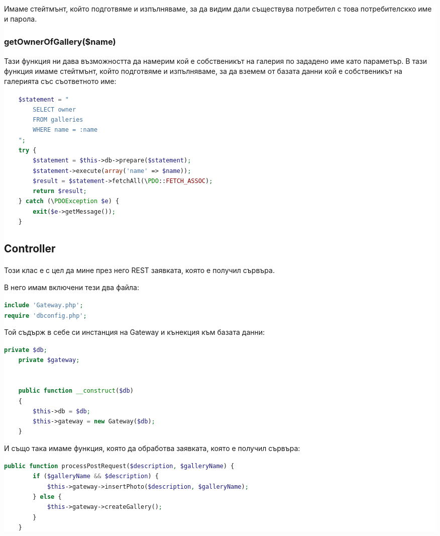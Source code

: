 Имаме стейтмънт, който подготвяме и изпълняваме, за да видим дали съществува потребител с това потребителскко име и парола.

### getOwnerOfGallery($name)

Тази функция ни дава възможността да намерим кой е собственикът на галерия по зададено име като параметър. В тази функция имаме стейтмънт, който подготвяме и изпълняваме, за да вземем от базата данни кой е собственикът на галерията със съответното име:

```php
    $statement = "
        SELECT owner 
        FROM galleries
        WHERE name = :name
    ";
    try {
        $statement = $this->db->prepare($statement);
        $statement->execute(array('name' => $name));
        $result = $statement->fetchAll(\PDO::FETCH_ASSOC);
        return $result;
    } catch (\PDOException $e) {
        exit($e->getMessage());
    } 
```



## Controller

Този клас е с цел да мине през него REST заявката, която е получил сървъра.

В него имам включени тези два файла:

```php
include 'Gateway.php';
require 'dbconfig.php';
```

Той съдърж в себе си инстанция на Gateway и кънекция към базата данни:

```php
private $db;
    private $gateway;


    public function __construct($db)
    {
        $this->db = $db;
        $this->gateway = new Gateway($db);
    }
```

И също така имаме функция, която да обработва заявката, която е получил сървъра:

```php
public function processPostRequest($description, $galleryName) {
        if ($galleryName && $description) {
            $this->gateway->insertPhoto($description, $galleryName);   
        } else {
            $this->gateway->createGallery();
        }
    }
```

